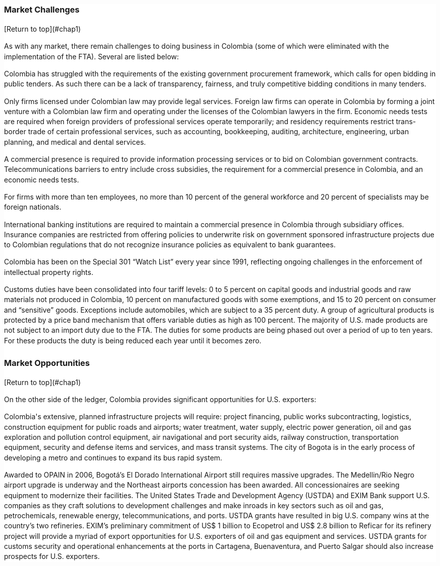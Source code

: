 <h3 id="market-challenges">Market Challenges</h3>[Return to top](#chap1)

As with any market, there remain challenges to doing business in Colombia (some of which were eliminated with the implementation of the FTA). Several are listed below:

Colombia has struggled with the requirements of the existing government procurement framework, which calls for open bidding in public tenders. As such there can be a lack of transparency, fairness, and truly competitive bidding conditions in many tenders.

Only firms licensed under Colombian law may provide legal services. Foreign law firms can operate in Colombia by forming a joint venture with a Colombian law firm and operating under the licenses of the Colombian lawyers in the firm. Economic needs tests are required when foreign providers of professional services operate temporarily; and residency requirements restrict trans-border trade of certain professional services, such as accounting, bookkeeping, auditing, architecture, engineering, urban planning, and medical and dental services.

A commercial presence is required to provide information processing services or to bid on Colombian government contracts. Telecommunications barriers to entry include cross subsidies, the requirement for a commercial presence in Colombia, and an economic needs tests.

For firms with more than ten employees, no more than 10 percent of the general workforce and 20 percent of specialists may be foreign nationals.

International banking institutions are required to maintain a commercial presence in Colombia through subsidiary offices. Insurance companies are restricted from offering policies to underwrite risk on government sponsored infrastructure projects due to Colombian regulations that do not recognize insurance policies as equivalent to bank guarantees.

Colombia has been on the Special 301 “Watch List” every year since 1991, reflecting ongoing challenges in the enforcement of intellectual property rights.

Customs duties have been consolidated into four tariff levels: 0 to 5 percent on capital goods and industrial goods and raw materials not produced in Colombia, 10 percent on manufactured goods with some exemptions, and 15 to 20 percent on consumer and “sensitive” goods. Exceptions include automobiles, which are subject to a 35 percent duty. A group of agricultural products is protected by a price band mechanism that offers variable duties as high as 100 percent. The majority of U.S. made products are not subject to an import duty due to the FTA. The duties for some products are being phased out over a period of up to ten years. For these products the duty is being reduced each year until it becomes zero.

<h3 id="market-opportunities">Market Opportunities</h3>[Return to top](#chap1)

On the other side of the ledger, Colombia provides significant opportunities for U.S. exporters:

Colombia's extensive, planned infrastructure projects will require: project financing, public works subcontracting, logistics, construction equipment for public roads and airports; water treatment, water supply, electric power generation, oil and gas exploration and pollution control equipment, air navigational and port security aids, railway construction, transportation equipment, security and defense items and services, and mass transit systems. The city of Bogota is in the early process of developing a metro and continues to expand its bus rapid system.

Awarded to OPAIN in 2006, Bogotá’s El Dorado International Airport still requires massive upgrades. The Medellin/Rio Negro airport upgrade is underway and the Northeast airports concession has been awarded. All concessionaires are seeking equipment to modernize their facilities. The United States Trade and Development Agency (USTDA) and EXIM Bank support U.S. companies as they craft solutions to development challenges and make inroads in key sectors such as oil and gas, petrochemicals, renewable energy, telecommunications, and ports. USTDA grants have resulted in big U.S. company wins at the country’s two refineries. EXIM’s preliminary commitment of US$ 1 billion to Ecopetrol and US$ 2.8 billion to Reficar for its refinery project will provide a myriad of export opportunities for U.S. exporters of oil and gas equipment and services. USTDA grants for customs security and operational enhancements at the ports in Cartagena, Buenaventura, and Puerto Salgar should also increase prospects for U.S. exporters.

